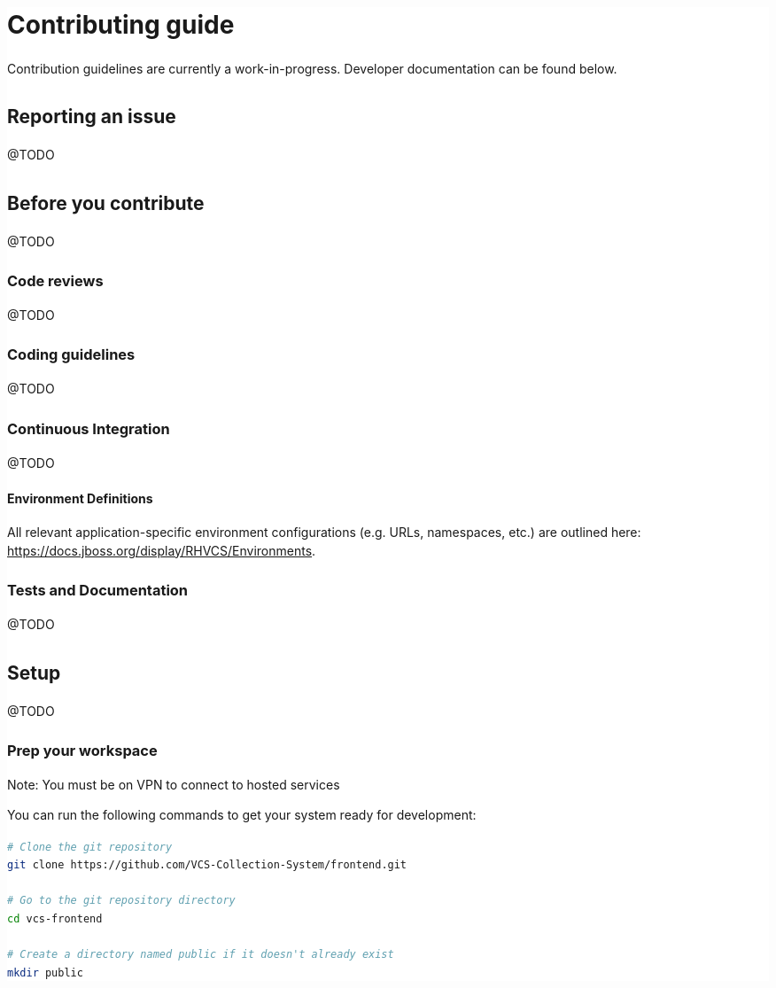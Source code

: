 # Contributing guide

Contribution guidelines are currently a work-in-progress. Developer documentation can be found below.

## Reporting an issue

@TODO

## Before you contribute

@TODO

### Code reviews

@TODO

### Coding guidelines

@TODO

### Continuous Integration

@TODO

#### Environment Definitions

All relevant application-specific environment configurations (e.g. URLs, namespaces, etc.) are outlined here: <https://docs.jboss.org/display/RHVCS/Environments>.

### Tests and Documentation

@TODO

## Setup

@TODO

### Prep your workspace

Note: You must be on VPN to connect to hosted services

You can run the following commands to get your system ready for development:

```sh
# Clone the git repository
git clone https://github.com/VCS-Collection-System/frontend.git

# Go to the git repository directory
cd vcs-frontend

# Create a directory named public if it doesn't already exist
mkdir public 
```
